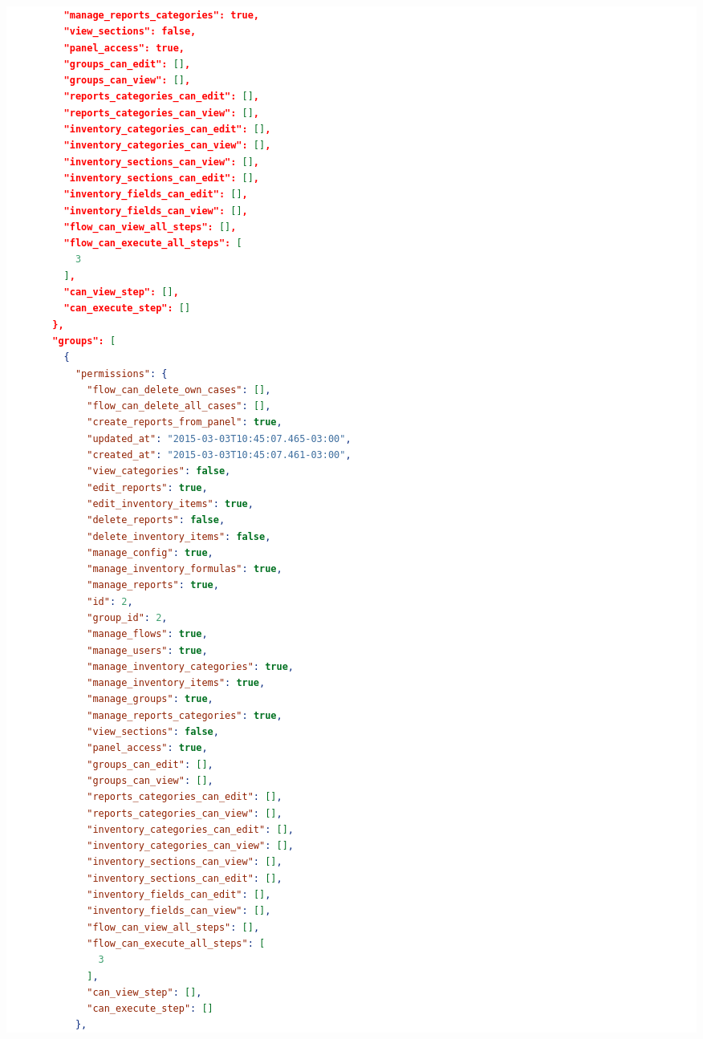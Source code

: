 ```json
          "manage_reports_categories": true,
          "view_sections": false,
          "panel_access": true,
          "groups_can_edit": [],
          "groups_can_view": [],
          "reports_categories_can_edit": [],
          "reports_categories_can_view": [],
          "inventory_categories_can_edit": [],
          "inventory_categories_can_view": [],
          "inventory_sections_can_view": [],
          "inventory_sections_can_edit": [],
          "inventory_fields_can_edit": [],
          "inventory_fields_can_view": [],
          "flow_can_view_all_steps": [],
          "flow_can_execute_all_steps": [
            3
          ],
          "can_view_step": [],
          "can_execute_step": []
        },
        "groups": [
          {
            "permissions": {
              "flow_can_delete_own_cases": [],
              "flow_can_delete_all_cases": [],
              "create_reports_from_panel": true,
              "updated_at": "2015-03-03T10:45:07.465-03:00",
              "created_at": "2015-03-03T10:45:07.461-03:00",
              "view_categories": false,
              "edit_reports": true,
              "edit_inventory_items": true,
              "delete_reports": false,
              "delete_inventory_items": false,
              "manage_config": true,
              "manage_inventory_formulas": true,
              "manage_reports": true,
              "id": 2,
              "group_id": 2,
              "manage_flows": true,
              "manage_users": true,
              "manage_inventory_categories": true,
              "manage_inventory_items": true,
              "manage_groups": true,
              "manage_reports_categories": true,
              "view_sections": false,
              "panel_access": true,
              "groups_can_edit": [],
              "groups_can_view": [],
              "reports_categories_can_edit": [],
              "reports_categories_can_view": [],
              "inventory_categories_can_edit": [],
              "inventory_categories_can_view": [],
              "inventory_sections_can_view": [],
              "inventory_sections_can_edit": [],
              "inventory_fields_can_edit": [],
              "inventory_fields_can_view": [],
              "flow_can_view_all_steps": [],
              "flow_can_execute_all_steps": [
                3
              ],
              "can_view_step": [],
              "can_execute_step": []
            },
```